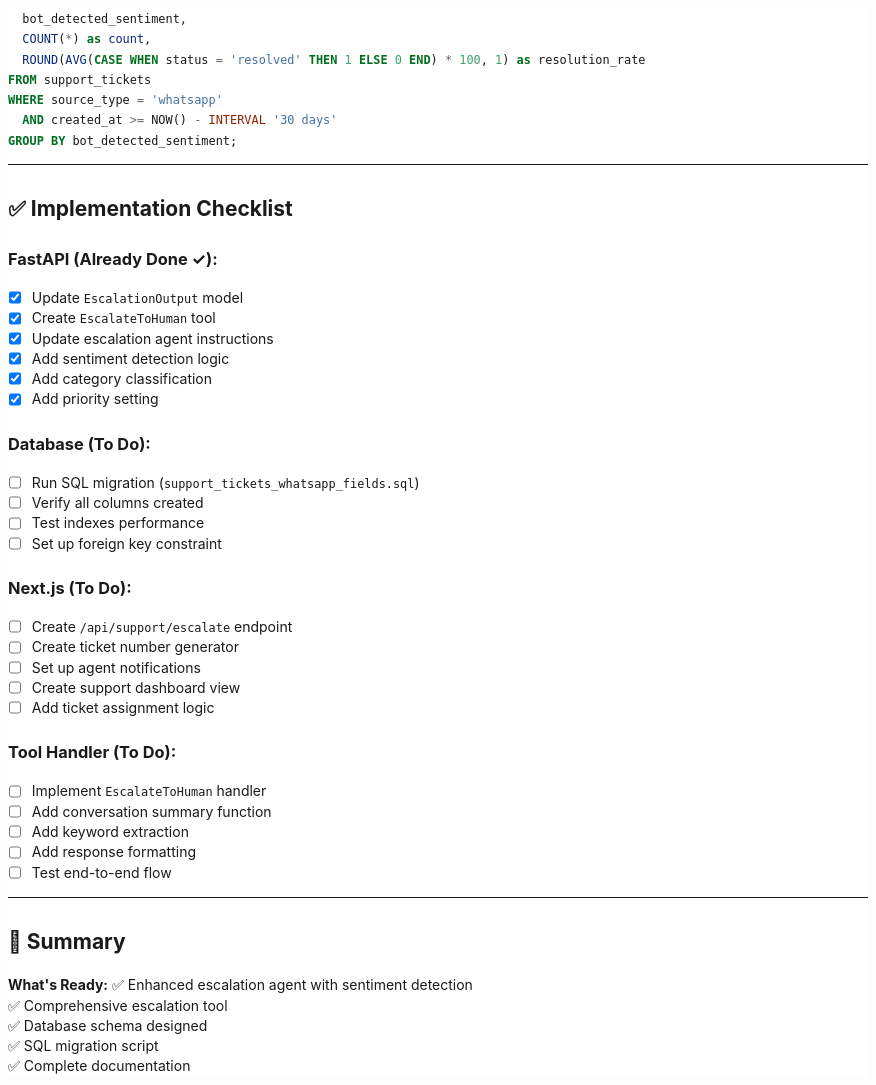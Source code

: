 ```sql
  bot_detected_sentiment,
  COUNT(*) as count,
  ROUND(AVG(CASE WHEN status = 'resolved' THEN 1 ELSE 0 END) * 100, 1) as resolution_rate
FROM support_tickets
WHERE source_type = 'whatsapp'
  AND created_at >= NOW() - INTERVAL '30 days'
GROUP BY bot_detected_sentiment;
```

---

## ✅ Implementation Checklist

### **FastAPI (Already Done ✓):**
- [x] Update `EscalationOutput` model
- [x] Create `EscalateToHuman` tool
- [x] Update escalation agent instructions
- [x] Add sentiment detection logic
- [x] Add category classification
- [x] Add priority setting

### **Database (To Do):**
- [ ] Run SQL migration (`support_tickets_whatsapp_fields.sql`)
- [ ] Verify all columns created
- [ ] Test indexes performance
- [ ] Set up foreign key constraint

### **Next.js (To Do):**
- [ ] Create `/api/support/escalate` endpoint
- [ ] Create ticket number generator
- [ ] Set up agent notifications
- [ ] Create support dashboard view
- [ ] Add ticket assignment logic

### **Tool Handler (To Do):**
- [ ] Implement `EscalateToHuman` handler
- [ ] Add conversation summary function
- [ ] Add keyword extraction
- [ ] Add response formatting
- [ ] Test end-to-end flow

---

## 🎉 Summary

**What's Ready:**
✅ Enhanced escalation agent with sentiment detection  
✅ Comprehensive escalation tool  
✅ Database schema designed  
✅ SQL migration script  
✅ Complete documentation  
